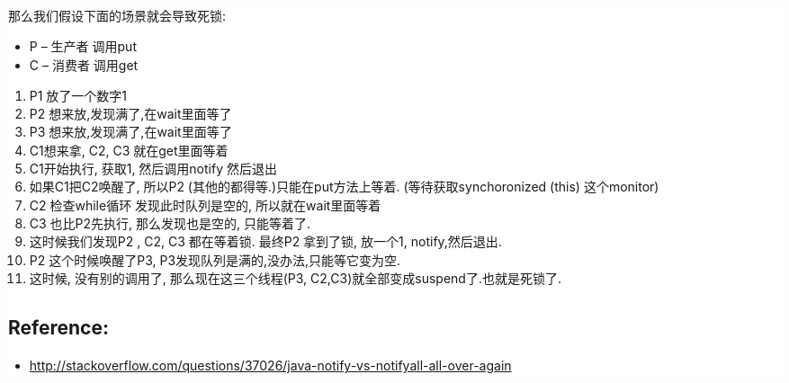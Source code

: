 那么我们假设下面的场景就会导致死锁:

- P – 生产者 调用put
- C – 消费者 调用get

1. P1 放了一个数字1
2. P2 想来放,发现满了,在wait里面等了
3. P3 想来放,发现满了,在wait里面等了
4. C1想来拿, C2, C3 就在get里面等着
5. C1开始执行, 获取1, 然后调用notify 然后退出
6. 如果C1把C2唤醒了, 所以P2 (其他的都得等.)只能在put方法上等着. (等待获取synchoronized (this) 这个monitor)
7. C2 检查while循环 发现此时队列是空的, 所以就在wait里面等着
8. C3 也比P2先执行, 那么发现也是空的, 只能等着了.
9. 这时候我们发现P2 , C2, C3 都在等着锁. 最终P2 拿到了锁, 放一个1, notify,然后退出.
10. P2 这个时候唤醒了P3, P3发现队列是满的,没办法,只能等它变为空.
11. 这时候, 没有别的调用了, 那么现在这三个线程(P3, C2,C3)就全部变成suspend了.也就是死锁了.

## Reference:

- http://stackoverflow.com/questions/37026/java-notify-vs-notifyall-all-over-again
